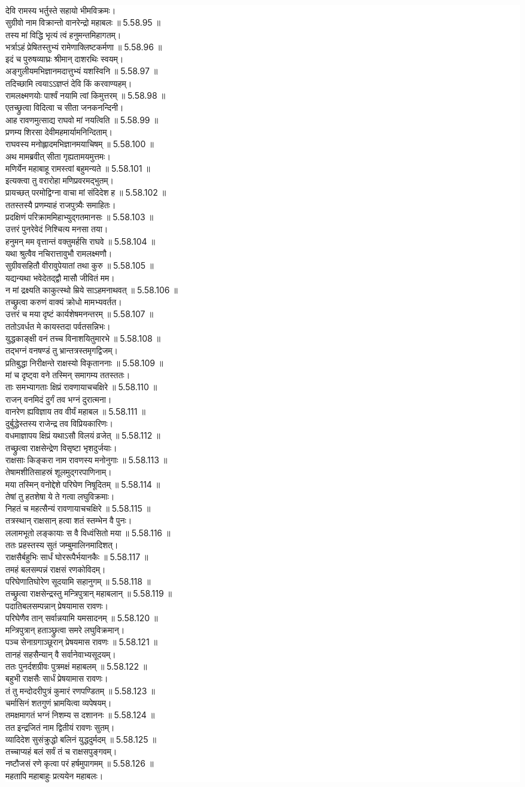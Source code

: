 देवि रामस्य भर्तुस्ते सहायो भीमविक्रमः।  
सुग्रीवो नाम विक्रान्तो वानरेन्द्रो महाबलः ॥ 5.58.95 ॥   
तस्य मां विद्धि भृत्यं त्वं हनुमन्तमिहागतम्।  
भर्त्राऽहं प्रेषितस्तुभ्यं रामेणाक्लिष्टकर्मणा ॥ 5.58.96 ॥   
इदं च पुरुषव्याघ्रः श्रीमान् दाशरथिः स्वयम्।  
अङ्गुलीयमभिज्ञानमदात्तुभ्यं यशस्विनि ॥ 5.58.97 ॥   
तदिच्छामि त्वयाऽऽज्ञप्तं देवि किं करवाण्यहम्।  
रामलक्ष्मणयोः पार्श्वं नयामि त्वां किमुत्तरम् ॥ 5.58.98 ॥   
एतच्छ्रुत्वा विदित्वा च सीता जनकनन्दिनी।  
आह रावणमुत्साद्य राघवो मां नयत्विति ॥ 5.58.99 ॥   
प्रणम्य शिरसा देवीमहमार्यामनिन्दिताम्।  
राघवस्य मनोह्लादमभिज्ञानमयाचिषम् ॥ 5.58.100 ॥   
अथ मामब्रवीत् सीता गृह्यतामयमुत्तमः।  
मणिर्येन महाबाहू रामस्त्वां बहुमन्यते ॥ 5.58.101 ॥   
इत्यक्त्वा तु वरारोहा मणिप्रवरमद्भुतम्।  
प्रायच्छत् परमोद्विग्ना वाचा मां संदिदेश ह ॥ 5.58.102 ॥   
ततस्तस्यै प्रणम्याहं राजपुत्र्यैः समाहितः।  
प्रदक्षिणं परिक्राममिहाभ्युद्गतमानसः ॥ 5.58.103 ॥   
उत्तरं पुनरेवेदं निश्चित्य मनसा तया।  
हनुमन् मम वृत्तान्तं वक्तुमर्हसि राघवे ॥ 5.58.104 ॥   
यथा श्रुत्वैव नचिरात्तावुभौ रामलक्ष्मणौ।  
सुग्रीवसहितौ वीरावुपेयातां तथा कुरु ॥ 5.58.105 ॥   
यद्यन्यथा भवेदेतद्द्वौ मासौ जीवितं मम।  
न मां द्रक्ष्यति काकुत्स्थो म्रिये साऽहमनाथवत् ॥ 5.58.106 ॥   
तच्छ्रुत्वा करुणं वाक्यं क्रोधो मामभ्यवर्तत।  
उत्तरं च मया दृष्टं कार्यशेषमनन्तरम् ॥ 5.58.107 ॥   
ततोऽवर्धत मे कायस्तदा पर्वतसन्निभः।  
युद्धकाङ्क्षी वनं तच्च विनाशयितुमारभे ॥ 5.58.108 ॥   
तद्भग्नं वनषण्डं तु भ्रान्तत्रस्तमृगद्विजम्।  
प्रतिबुद्धा निरीक्षन्ते राक्षस्यो विकृताननाः ॥ 5.58.109 ॥   
मां च दृष्ट्वा वने तस्मिन् समागम्य ततस्ततः।  
ताः समभ्यागताः क्षिप्रं रावणायाचचक्षिरे ॥ 5.58.110 ॥   
राजन् वनमिदं दुर्गं तव भग्नं दुरात्मना।  
वानरेण ह्यविज्ञाय तव वीर्यं महाबल ॥ 5.58.111 ॥   
दुर्बुद्धेस्तस्य राजेन्द्र तव विप्रियकारिणः।  
वधमाज्ञापय क्षिप्रं यथाऽसौ विलयं व्रजेत् ॥ 5.58.112 ॥   
तच्छ्रुत्वा राक्षसेन्द्रेण विसृष्टा भृशदुर्जयाः।  
राक्षसाः किङ्करा नाम रावणस्य मनोनुगाः ॥ 5.58.113 ॥   
तेषामशीतिसाहस्रं शूलमुद्गरपाणिनाम्।  
मया तस्मिन् वनोद्देशे परिघेण निषूदितम् ॥ 5.58.114 ॥   
तेषां तु हतशेषा ये ते गत्वा लघुविक्रमाः।  
निहतं च महत्सैन्यं रावणायाचचक्षिरे ॥ 5.58.115 ॥   
तत्रस्थान् राक्षसान् हत्वा शतं स्तम्भेन वै पुनः।  
ललामभूतो लङ्कायाः स वै विध्वंसितो मया ॥ 5.58.116 ॥   
ततः प्रहस्तस्य सुतं जम्बुमालिनमादिशत्।  
राक्षसैर्बहुभिः सार्धं घोररूपैर्भयानकैः ॥ 5.58.117 ॥   
तमहं बलसम्पन्नं राक्षसं रणकोविदम्।  
परिघेणातिघोरेण सूदयामि सहानुगम् ॥ 5.58.118 ॥   
तच्छ्रुत्वा राक्षसेन्द्रस्तु मन्त्रिपुत्रान् महाबलान् ॥ 5.58.119 ॥   
पदातिबलसम्पन्नान् प्रेषयामास रावणः।  
परिघेणैव तान् सर्वान्नयामि यमसादनम् ॥ 5.58.120 ॥   
मन्त्रिपुत्रान् हताञ्छ्रुत्वा समरे लघुविक्रमान्।  
पञ्च सेनाग्रगाञ्छूरान् प्रेषयमास रावणः ॥ 5.58.121 ॥   
तानहं सहसैन्यान् वै सर्वानेवाभ्यसूदयम्।  
ततः पुनर्दशग्रीवः पुत्रमक्षं महाबलम् ॥ 5.58.122 ॥   
बहुभी राक्षसैः सार्धं प्रेषयामास रावणः।  
तं तु मन्दोदरीपुत्रं कुमारं रणपण्डितम् ॥ 5.58.123 ॥   
चर्मासिनं शतगुणं भ्रामयित्वा व्यपेषयम्।  
तमक्षमागतं भग्नं निशम्य स दशाननः ॥ 5.58.124 ॥   
तत इन्द्रजितं नाम द्वितीयं रावणः सुतम्।  
व्यादिदेश सुसंक्रुद्धो बलिनं युद्धदुर्मदम् ॥ 5.58.125 ॥   
तच्चाप्यहं बलं सर्वं तं च राक्षसपुङ्गवम्।  
नष्टौजसं रणे कृत्वा परं हर्षमुपागमम् ॥ 5.58.126 ॥   
महतापि महाबाहुः प्रत्ययेन महाबलः।  